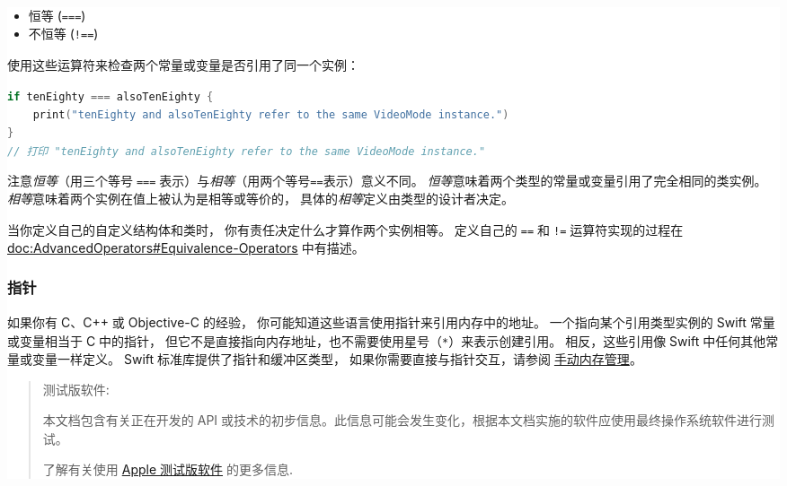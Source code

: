 - 恒等 (`===`) 
- 不恒等 (`!==`)

使用这些运算符来检查两个常量或变量是否引用了同一个实例：

```swift
if tenEighty === alsoTenEighty {
    print("tenEighty and alsoTenEighty refer to the same VideoMode instance.")
} 
// 打印 "tenEighty and alsoTenEighty refer to the same VideoMode instance."
```



注意*恒等*（用三个等号 `===` 表示）与*相等*（用两个等号`==`表示）意义不同。
*恒等*意味着两个类型的常量或变量引用了完全相同的类实例。
*相等*意味着两个实例在值上被认为是相等或等价的，
具体的*相等*定义由类型的设计者决定。

当你定义自己的自定义结构体和类时，
你有责任决定什么才算作两个实例相等。
定义自己的 `==` 和 `!=` 运算符实现的过程在 <doc:AdvancedOperators#Equivalence-Operators> 中有描述。







### 指针

如果你有 C、C++ 或 Objective-C 的经验，
你可能知道这些语言使用指针来引用内存中的地址。
一个指向某个引用类型实例的 Swift 常量或变量相当于 C 中的指针，
但它不是直接指向内存地址，也不需要使用星号（`*`）来表示创建引用。
相反，这些引用像 Swift 中任何其他常量或变量一样定义。
Swift 标准库提供了指针和缓冲区类型，
如果你需要直接与指针交互，请参阅 [手动内存管理](https://developer.apple.com/documentation/swift/swift_standard_library/manual_memory_management)。







> 测试版软件: 
>
> 本文档包含有关正在开发的 API 或技术的初步信息。此信息可能会发生变化，根据本文档实施的软件应使用最终操作系统软件进行测试。
>
> 了解有关使用 [Apple 测试版软件](https://developer.apple.com/support/beta-software/) 的更多信息.


